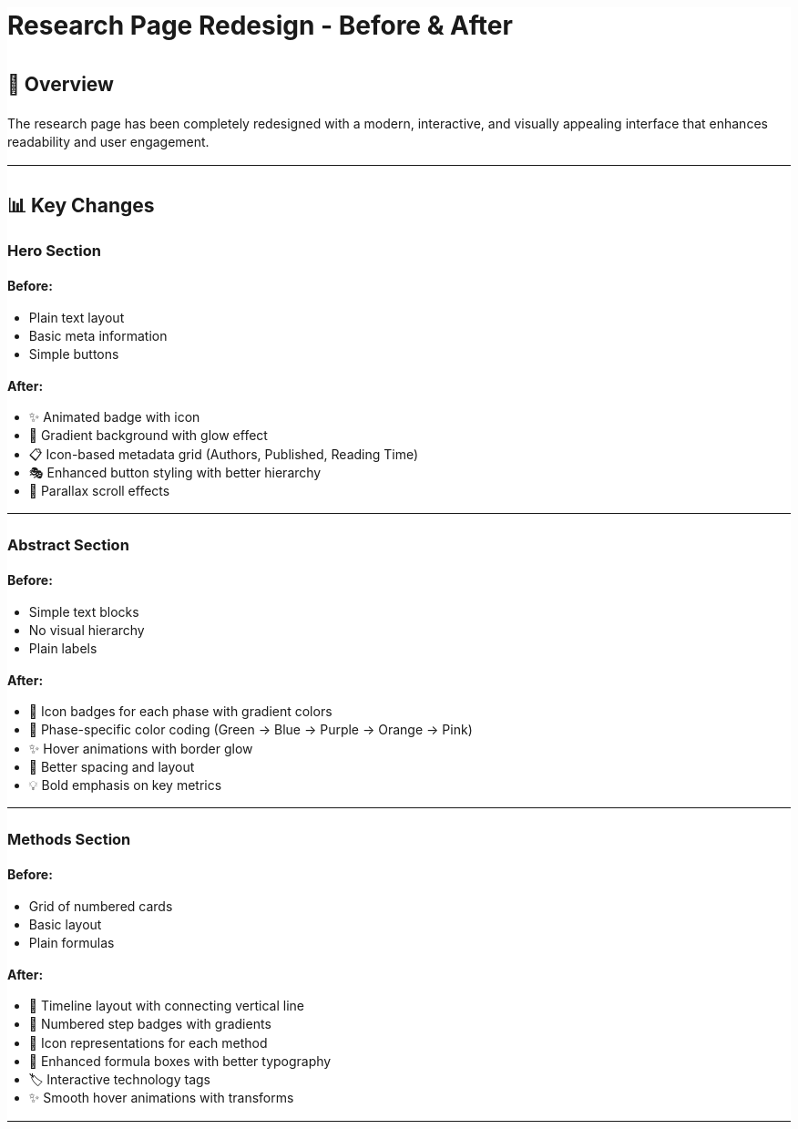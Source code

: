 # Research Page Redesign - Before & After

## 🎯 Overview
The research page has been completely redesigned with a modern, interactive, and visually appealing interface that enhances readability and user engagement.

---

## 📊 Key Changes

### **Hero Section**
**Before:**
- Plain text layout
- Basic meta information
- Simple buttons

**After:**
- ✨ Animated badge with icon
- 🎨 Gradient background with glow effect
- 📋 Icon-based metadata grid (Authors, Published, Reading Time)
- 🎭 Enhanced button styling with better hierarchy
- 💫 Parallax scroll effects

---

### **Abstract Section**
**Before:**
- Simple text blocks
- No visual hierarchy
- Plain labels

**After:**
- 🎨 Icon badges for each phase with gradient colors
- 🌈 Phase-specific color coding (Green → Blue → Purple → Orange → Pink)
- ✨ Hover animations with border glow
- 📱 Better spacing and layout
- 💡 Bold emphasis on key metrics

---

### **Methods Section**
**Before:**
- Grid of numbered cards
- Basic layout
- Plain formulas

**After:**
- 📍 Timeline layout with connecting vertical line
- 🎯 Numbered step badges with gradients
- 🔧 Icon representations for each method
- 📐 Enhanced formula boxes with better typography
- 🏷️ Interactive technology tags
- ✨ Smooth hover animations with transforms

---